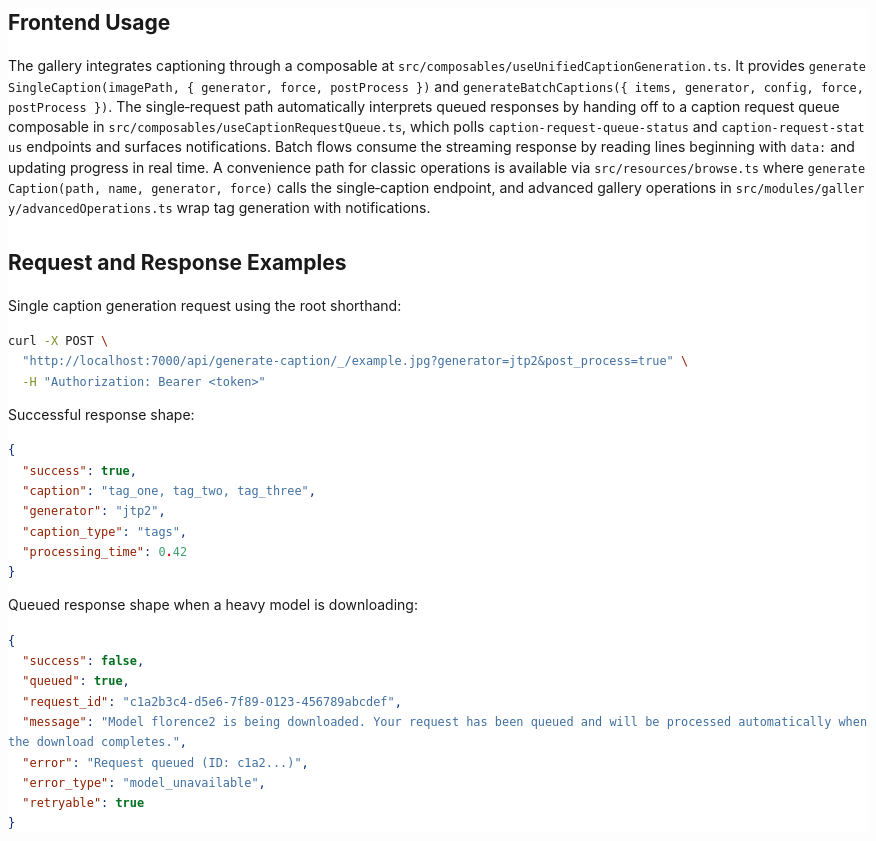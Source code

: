 ## Frontend Usage

The gallery integrates captioning through a composable at
`src/composables/useUnifiedCaptionGeneration.ts`. It provides `generateSingleCaption(imagePath, { generator, force,
postProcess })` and `generateBatchCaptions({ items, generator, config, force,
postProcess })`. The single‑request path automatically interprets queued responses by handing off to
a caption request queue composable in `src/composables/useCaptionRequestQueue.ts`,
which polls `caption-request-queue-status` and `caption-request-status` endpoints and
surfaces notifications. Batch flows consume the streaming response by reading lines beginning with `data:` and
updating progress in real time. A convenience path for
classic operations is available via `src/resources/browse.ts` where
`generateCaption(path, name, generator, force)` calls the single‑caption endpoint, and
advanced gallery operations in `src/modules/gallery/advancedOperations.ts` wrap tag generation with notifications.

## Request and Response Examples

Single caption generation request using the root shorthand:

```bash
curl -X POST \
  "http://localhost:7000/api/generate-caption/_/example.jpg?generator=jtp2&post_process=true" \
  -H "Authorization: Bearer <token>"
```

Successful response shape:

```json
{
  "success": true,
  "caption": "tag_one, tag_two, tag_three",
  "generator": "jtp2",
  "caption_type": "tags",
  "processing_time": 0.42
}
```

Queued response shape when a heavy model is downloading:

```json
{
  "success": false,
  "queued": true,
  "request_id": "c1a2b3c4-d5e6-7f89-0123-456789abcdef",
  "message": "Model florence2 is being downloaded. Your request has been queued and will be processed automatically when the download completes.",
  "error": "Request queued (ID: c1a2...)",
  "error_type": "model_unavailable",
  "retryable": true
}
```
